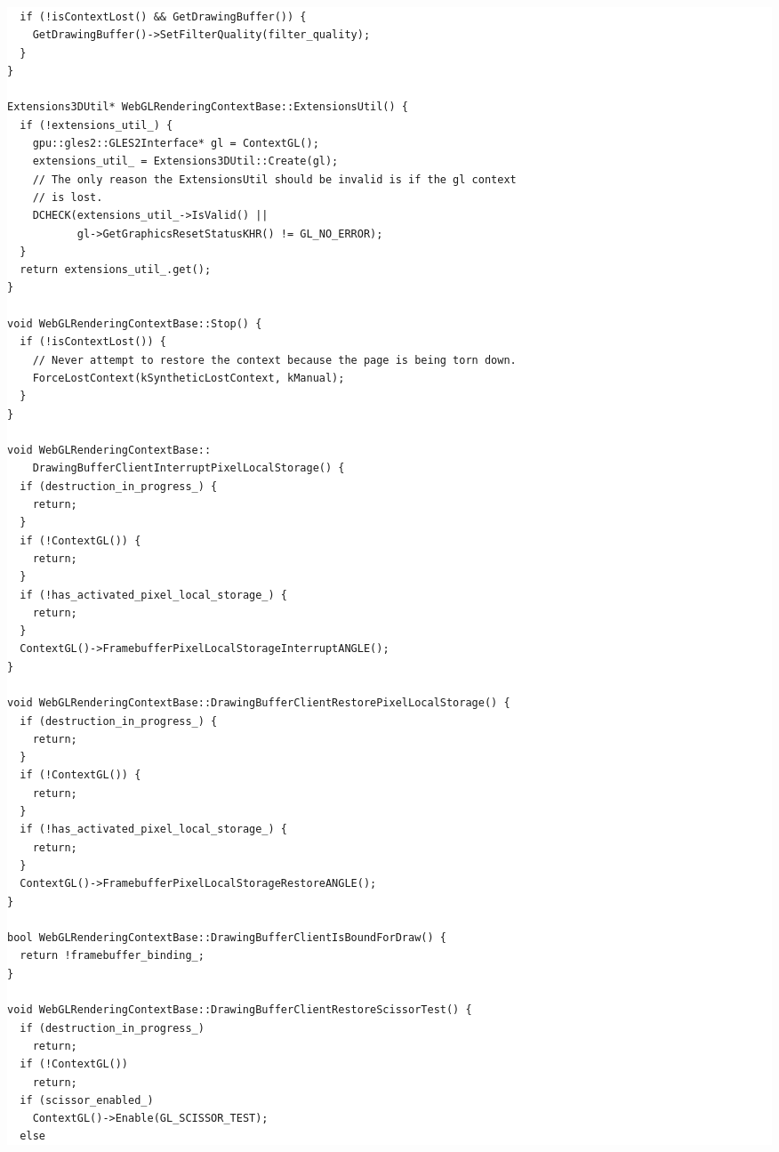 ```
  if (!isContextLost() && GetDrawingBuffer()) {
    GetDrawingBuffer()->SetFilterQuality(filter_quality);
  }
}

Extensions3DUtil* WebGLRenderingContextBase::ExtensionsUtil() {
  if (!extensions_util_) {
    gpu::gles2::GLES2Interface* gl = ContextGL();
    extensions_util_ = Extensions3DUtil::Create(gl);
    // The only reason the ExtensionsUtil should be invalid is if the gl context
    // is lost.
    DCHECK(extensions_util_->IsValid() ||
           gl->GetGraphicsResetStatusKHR() != GL_NO_ERROR);
  }
  return extensions_util_.get();
}

void WebGLRenderingContextBase::Stop() {
  if (!isContextLost()) {
    // Never attempt to restore the context because the page is being torn down.
    ForceLostContext(kSyntheticLostContext, kManual);
  }
}

void WebGLRenderingContextBase::
    DrawingBufferClientInterruptPixelLocalStorage() {
  if (destruction_in_progress_) {
    return;
  }
  if (!ContextGL()) {
    return;
  }
  if (!has_activated_pixel_local_storage_) {
    return;
  }
  ContextGL()->FramebufferPixelLocalStorageInterruptANGLE();
}

void WebGLRenderingContextBase::DrawingBufferClientRestorePixelLocalStorage() {
  if (destruction_in_progress_) {
    return;
  }
  if (!ContextGL()) {
    return;
  }
  if (!has_activated_pixel_local_storage_) {
    return;
  }
  ContextGL()->FramebufferPixelLocalStorageRestoreANGLE();
}

bool WebGLRenderingContextBase::DrawingBufferClientIsBoundForDraw() {
  return !framebuffer_binding_;
}

void WebGLRenderingContextBase::DrawingBufferClientRestoreScissorTest() {
  if (destruction_in_progress_)
    return;
  if (!ContextGL())
    return;
  if (scissor_enabled_)
    ContextGL()->Enable(GL_SCISSOR_TEST);
  else
```